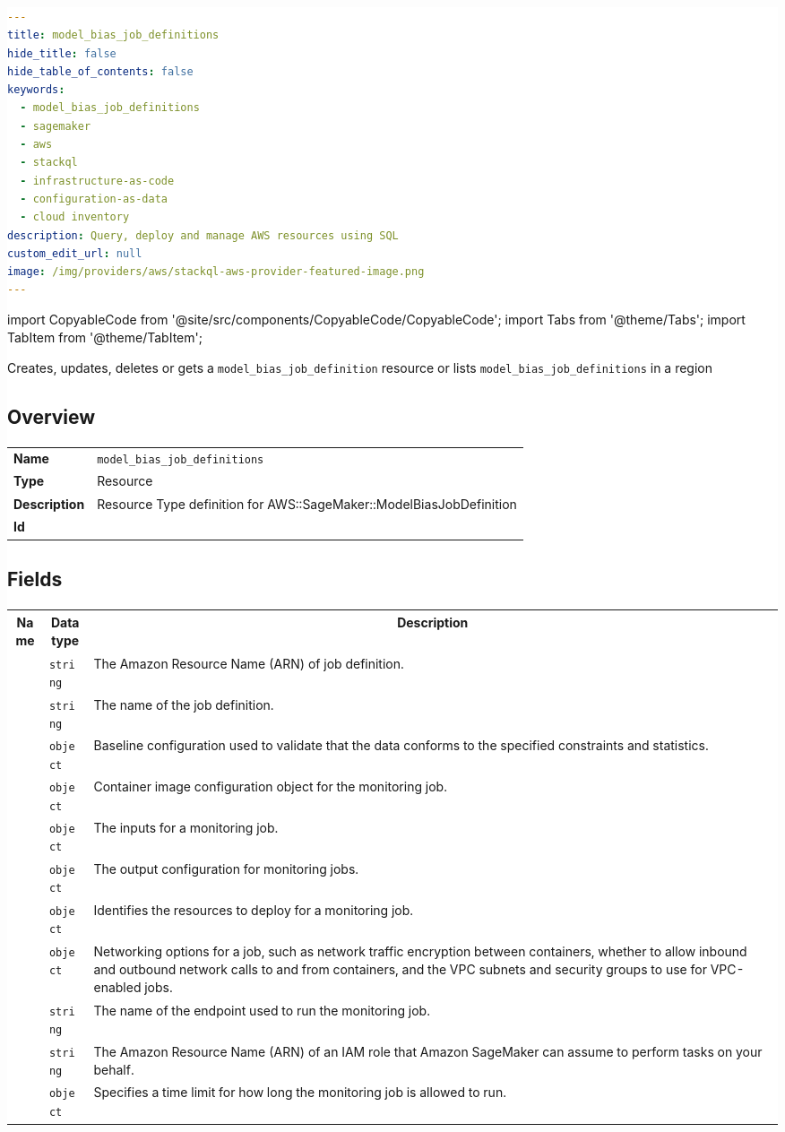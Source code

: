 ```yaml
---
title: model_bias_job_definitions
hide_title: false
hide_table_of_contents: false
keywords:
  - model_bias_job_definitions
  - sagemaker
  - aws
  - stackql
  - infrastructure-as-code
  - configuration-as-data
  - cloud inventory
description: Query, deploy and manage AWS resources using SQL
custom_edit_url: null
image: /img/providers/aws/stackql-aws-provider-featured-image.png
---
```


import CopyableCode from '@site/src/components/CopyableCode/CopyableCode';
import Tabs from '@theme/Tabs';
import TabItem from '@theme/TabItem';

Creates, updates, deletes or gets a <code>model_bias_job_definition</code> resource or lists <code>model_bias_job_definitions</code> in a region

## Overview
<table><tbody>
<tr><td><b>Name</b></td><td><code>model_bias_job_definitions</code></td></tr>
<tr><td><b>Type</b></td><td>Resource</td></tr>
<tr><td><b>Description</b></td><td>Resource Type definition for AWS::SageMaker::ModelBiasJobDefinition</td></tr>
<tr><td><b>Id</b></td><td><CopyableCode code="aws.sagemaker.model_bias_job_definitions" /></td></tr>
</tbody></table>

## Fields
<table><tbody><tr><th>Name</th><th>Datatype</th><th>Description</th></tr><tr><td><CopyableCode code="job_definition_arn" /></td><td><code>string</code></td><td>The Amazon Resource Name (ARN) of job definition.</td></tr>
<tr><td><CopyableCode code="job_definition_name" /></td><td><code>string</code></td><td>The name of the job definition.</td></tr>
<tr><td><CopyableCode code="model_bias_baseline_config" /></td><td><code>object</code></td><td>Baseline configuration used to validate that the data conforms to the specified constraints and statistics.</td></tr>
<tr><td><CopyableCode code="model_bias_app_specification" /></td><td><code>object</code></td><td>Container image configuration object for the monitoring job.</td></tr>
<tr><td><CopyableCode code="model_bias_job_input" /></td><td><code>object</code></td><td>The inputs for a monitoring job.</td></tr>
<tr><td><CopyableCode code="model_bias_job_output_config" /></td><td><code>object</code></td><td>The output configuration for monitoring jobs.</td></tr>
<tr><td><CopyableCode code="job_resources" /></td><td><code>object</code></td><td>Identifies the resources to deploy for a monitoring job.</td></tr>
<tr><td><CopyableCode code="network_config" /></td><td><code>object</code></td><td>Networking options for a job, such as network traffic encryption between containers, whether to allow inbound and outbound network calls to and from containers, and the VPC subnets and security groups to use for VPC-enabled jobs.</td></tr>
<tr><td><CopyableCode code="endpoint_name" /></td><td><code>string</code></td><td>The name of the endpoint used to run the monitoring job.</td></tr>
<tr><td><CopyableCode code="role_arn" /></td><td><code>string</code></td><td>The Amazon Resource Name (ARN) of an IAM role that Amazon SageMaker can assume to perform tasks on your behalf.</td></tr>
<tr><td><CopyableCode code="stopping_condition" /></td><td><code>object</code></td><td>Specifies a time limit for how long the monitoring job is allowed to run.</td></tr>